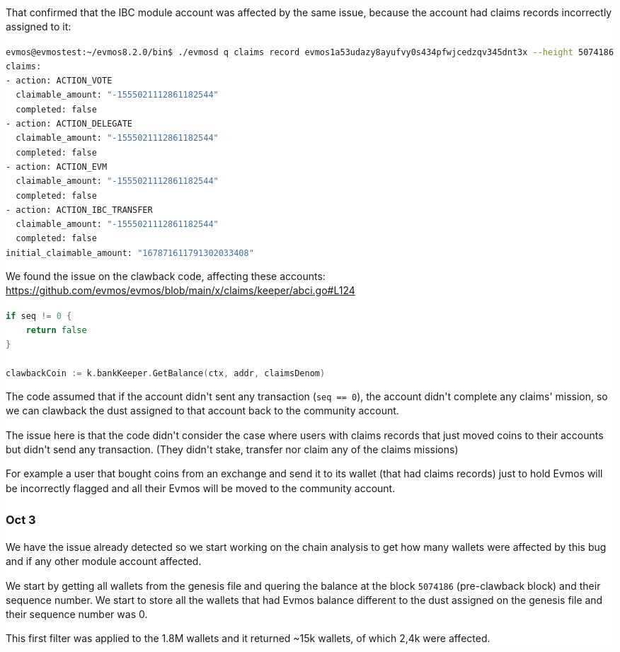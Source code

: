 That confirmed that the IBC module account was affected by the same issue, because the account had claims records incorrectly assigned to it:

```sh
evmos@evmostest:~/evmos8.2.0/bin$ ./evmosd q claims record evmos1a53udazy8ayufvy0s434pfwjcedzqv345dnt3x --height 5074186
claims:
- action: ACTION_VOTE
  claimable_amount: "-1555021112861182544"
  completed: false
- action: ACTION_DELEGATE
  claimable_amount: "-1555021112861182544"
  completed: false
- action: ACTION_EVM
  claimable_amount: "-1555021112861182544"
  completed: false
- action: ACTION_IBC_TRANSFER
  claimable_amount: "-1555021112861182544"
  completed: false
initial_claimable_amount: "167871611791302033408"
```

We found the issue on the clawback code, affecting these accounts:
https://github.com/evmos/evmos/blob/main/x/claims/keeper/abci.go#L124

```go
if seq != 0 {
    return false
}

clawbackCoin := k.bankKeeper.GetBalance(ctx, addr, claimsDenom)
```

The code assumed that if the account didn't sent any transaction (`seq == 0`), the account didn't complete any claims' mission, so we can clawback the dust assigned to that account back to the community account.

The issue here is that the code didn't consider the case where users with claims records that just moved coins to their accounts but didn't send any transaction. (They didn't stake, transfer nor claim any of the claims missions)

For example a user that bought coins from an exchange and send it to its wallet (that had claims records) just to hold Evmos will be incorrectly flagged and all their Evmos will be moved to the community account.

### Oct 3

We have the issue already detected so we start working on the chain analysis to get how many wallets were affected by this bug and if any other module account affected.

We start by getting all wallets from the genesis file and quering the balance at the block `5074186` (pre-clawback block) and their sequence number.
We start to store all the wallets that had Evmos balance different to the dust assigned on the genesis file and their sequence number was 0.

This first filter was applied to the 1.8M wallets and it returned ~15k wallets, of which 2,4k were affected.
